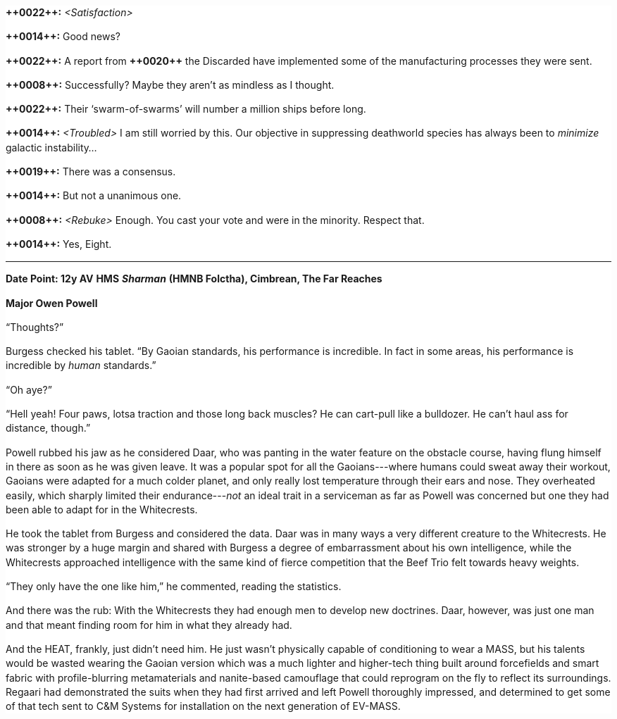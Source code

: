 **++0022++:** *\<Satisfaction\>*

**++0014++:** Good news?

**++0022++:** A report from **++0020++** the Discarded have implemented some of the manufacturing processes they were sent.

**++0008++:** Successfully? Maybe they aren’t as mindless as I thought.

**++0022++:** Their ‘swarm-of-swarms’ will number a million ships before long.

**++0014++:** *\<Troubled\>* I am still worried by this. Our objective in suppressing deathworld species has always been to *minimize* galactic instability…

**++0019++:** There was a consensus.

**++0014++:** But not a unanimous one.

**++0008++:** *\<Rebuke\>* Enough. You cast your vote and were in the minority. Respect that.

**++0014++:** Yes, Eight.
___

**Date Point: 12y AV**
**HMS** ***Sharman*** **(HMNB Folctha), Cimbrean, The Far Reaches**

**Major Owen Powell**

“Thoughts?”

Burgess checked his tablet. “By Gaoian standards, his performance is incredible. In fact in some areas, his performance is incredible by *human* standards.”

“Oh aye?”

“Hell yeah! Four paws, lotsa traction and those long back muscles? He can cart-pull like a bulldozer. He can’t haul ass for distance, though.”

Powell rubbed his jaw as he considered Daar, who was panting in the water feature on the obstacle course, having flung himself in there as soon as he was given leave. It was a popular spot for all the Gaoians---where humans could sweat away their workout, Gaoians were adapted for a much colder planet, and only really lost temperature through their ears and nose. They overheated easily, which sharply limited their endurance---*not* an ideal trait in a serviceman as far as Powell was concerned but one they had been able to adapt for in the Whitecrests.

He took the tablet from Burgess and considered the data. Daar was in many ways a very different creature to the Whitecrests. He was stronger by a huge margin and shared with Burgess a degree of embarrassment about his own intelligence, while the Whitecrests approached intelligence with the same kind of fierce competition that the Beef Trio felt towards heavy weights.

“They only have the one like him,” he commented, reading the statistics.

And there was the rub: With the Whitecrests they had enough men to develop new doctrines. Daar, however, was just one man and that meant finding room for him in what they already had.

And the HEAT, frankly, just didn’t need him. He just wasn’t physically capable of conditioning to wear a MASS, but his talents would be wasted wearing the Gaoian version which was a much lighter and higher-tech thing built around forcefields and smart fabric with profile-blurring metamaterials and nanite-based camouflage that could reprogram on the fly to reflect its surroundings. Regaari had demonstrated the suits when they had first arrived and left Powell thoroughly impressed, and determined to get some of that tech sent to C&M Systems for installation on the next generation of EV-MASS.
